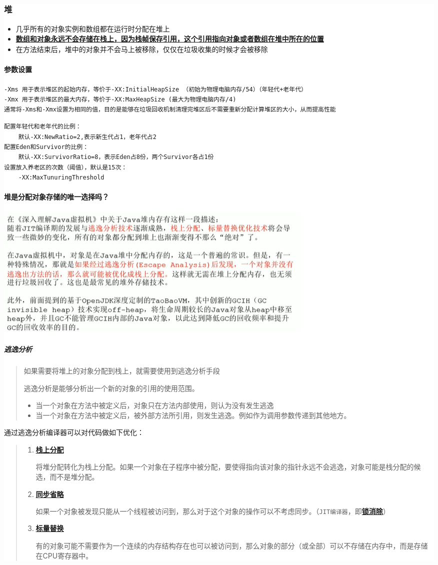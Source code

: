 ### 堆

- 几乎所有的对象实例和数组都在运行时分配在堆上
- [**数组和对象永远不会存储在栈上，因为栈帧保存引用，这个引用指向对象或者数组在堆中所在的位置**]()
- 在方法结束后，堆中的对象并不会马上被移除，仅仅在垃圾收集的时候才会被移除 

#### 参数设置

```
-Xms 用于表示堆区的起始内存，等价于-XX:InitialHeapSize （初始为物理电脑内存/54）（年轻代+老年代）
-Xmx 用于表示堆区的最大内存，等价于-XX:MaxHeapSize (最大为物理电脑内存/4)
通常将-Xms和-Xmx设置为相同的值，目的是能够在垃圾回收机制清理完堆区后不需要重新分配计算堆区的大小，从而提高性能
```

```
配置年轻代和老年代的比例：
    默认-XX:NewRatio=2,表示新生代占1，老年代占2
配置Eden和Survivor的比例：
    默认-XX:SurvivorRatio=8，表示Eden占8份，两个Survivor各占1份
设置放入养老区的次数（阈值），默认是15次：
    -XX:MaxTunuringThreshold
```

#### 堆是分配对象存储的唯一选择吗？

![image-20201129192142438](picture/jvm.assets/image-20201129192142438.png)

##### 逃逸分析

> 如果需要将堆上的对象分配到栈上，就需要使用到逃逸分析手段
>
> 逃逸分析是能够分析出一个新的对象的引用的使用范围。
>
> - 当一个对象在方法中被定义后，对象只在方法内部使用，则认为没有发生逃逸
> - 当一个对象在方法中被定义后，被外部方法所引用，则发生逃逸。例如作为调用参数传递到其他地方。

通过逃逸分析编译器可以对代码做如下优化：

> 1. [**栈上分配**]()
>
>    将堆分配转化为栈上分配。如果一个对象在子程序中被分配，要使得指向该对象的指针永远不会逃逸，对象可能是栈分配的候选，而不是堆分配。
>
> 2. [**同步省略**]()
>
>    如果一个对象被发现只能从一个线程被访问到，那么对于这个对象的操作可以不考虑同步。（`JIT编译器`，即[**锁消除**]()）
>
> 3. [**标量替换**]()
>
>    有的对象可能不需要作为一个连续的内存结构存在也可以被访问到，那么对象的部分（或全部）可以不存储在内存中，而是存储在CPU寄存器中。
